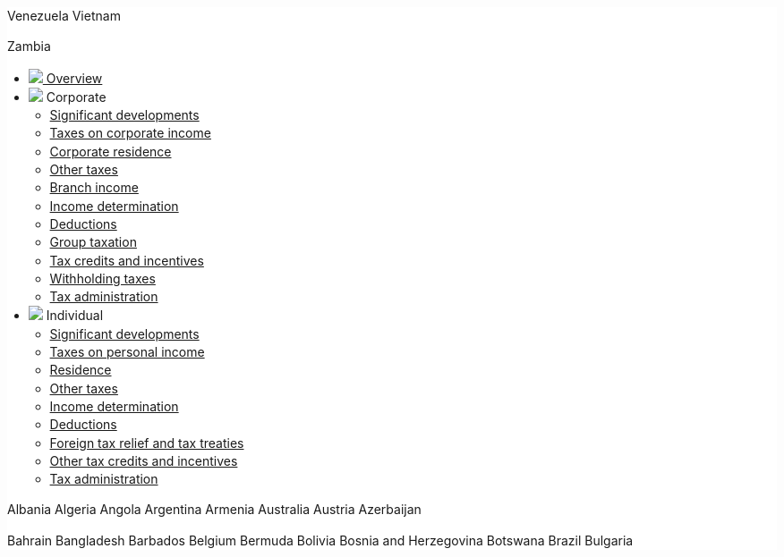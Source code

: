  Venezuela
  Vietnam
  
  Zambia
* [![](-/media/world-wide-tax-summaries/dev/overview-inactive-nav-icon.ashx%3Frev=dee1bb7128b64699a86a2a3f76847756&revision=dee1bb71-28b6-4699-a86a-2a3f76847756&hash=9005AA450606A6D2D6725C43CAAFA1FE11631251)
  Overview](republic-of-namibia.html)
* ![](-/media/world-wide-tax-summaries/dev/corporate-active-nav-icon.ashx%3Frev=e54e9d5b7d6f49b8a9de27757112981b&revision=e54e9d5b-7d6f-49b8-a9de-27757112981b&hash=24295379334D867E5CEB564DB7B5655AFB8CA649)
  Corporate
  + [Significant developments](republic-of-namibia/corporate/significant-developments.html)
  + [Taxes on corporate income](republic-of-namibia%3FtopicTypeId=c12cad9f-d48e-4615-8593-1f45abaa4886.html)
  + [Corporate residence](republic-of-namibia/corporate/corporate-residence.html)
  + [Other taxes](republic-of-namibia%3FtopicTypeId=399bcbae-2967-429b-b371-99be91a47b34.html)
  + [Branch income](republic-of-namibia/corporate/branch-income.html)
  + [Income determination](republic-of-namibia%3FtopicTypeId=acb0dfca-7ffb-4322-9fd9-f9f8521a016c.html)
  + [Deductions](republic-of-namibia/corporate/deductions.html)
  + [Group taxation](republic-of-namibia/corporate/group-taxation.html)
  + [Tax credits and incentives](republic-of-namibia/corporate/tax-credits-and-incentives.html)
  + [Withholding taxes](republic-of-namibia%3FtopicTypeId=d81ae229-7a96-42b6-8259-b912bb9d0322.html)
  + [Tax administration](republic-of-namibia%3FtopicTypeId=c3980974-40d6-4ba4-8a3e-eba74cf5f5b9.html)
* ![](-/media/world-wide-tax-summaries/dev/individual-inactive-nav-icon.ashx%3Frev=03b86f89ec914ecdaac1550e9f0b113f&revision=03b86f89-ec91-4ecd-aac1-550e9f0b113f&hash=FC11F4F8557815513DCBD945919A90DE94EE1FC0)
  Individual
  + [Significant developments](republic-of-namibia/individual/significant-developments.html)
  + [Taxes on personal income](republic-of-namibia%3FtopicTypeId=35fd5f5e-24ba-48d0-a39a-b76315a497dc.html)
  + [Residence](republic-of-namibia/individual/residence.html)
  + [Other taxes](republic-of-namibia%3FtopicTypeId=2b4630b1-09c2-40e5-8405-1d8e4bb7f38c.html)
  + [Income determination](republic-of-namibia/individual/income-determination.html)
  + [Deductions](republic-of-namibia/individual/deductions.html)
  + [Foreign tax relief and tax treaties](republic-of-namibia/individual/foreign-tax-relief-and-tax-treaties.html)
  + [Other tax credits and incentives](republic-of-namibia/individual/other-tax-credits-and-incentives.html)
  + [Tax administration](republic-of-namibia%3FtopicTypeId=31c112cd-522d-47b2-bd2c-db92a4c5dd9d.html)

Albania
Algeria
Angola
Argentina
Armenia
Australia
Austria
Azerbaijan

Bahrain
Bangladesh
Barbados
Belgium
Bermuda
Bolivia
Bosnia and Herzegovina
Botswana
Brazil
Bulgaria
